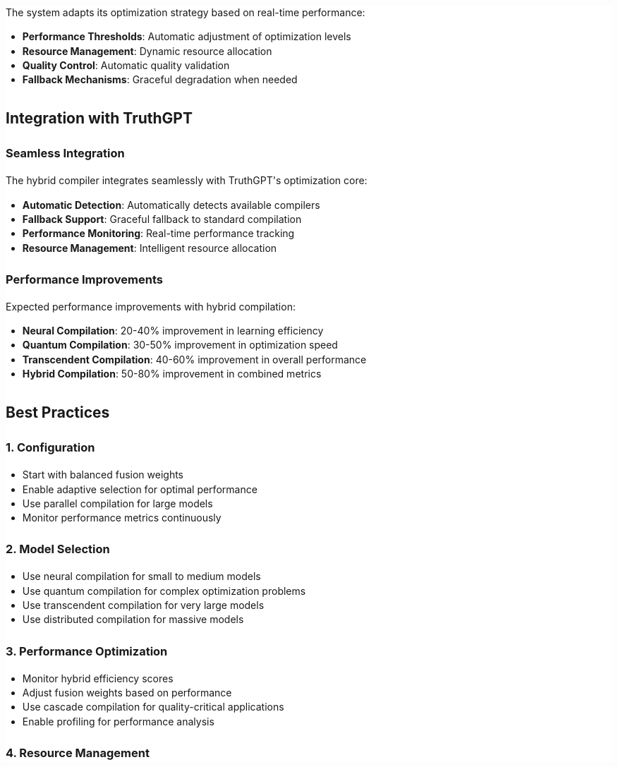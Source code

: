 The system adapts its optimization strategy based on real-time performance:

- **Performance Thresholds**: Automatic adjustment of optimization levels
- **Resource Management**: Dynamic resource allocation
- **Quality Control**: Automatic quality validation
- **Fallback Mechanisms**: Graceful degradation when needed

## Integration with TruthGPT

### Seamless Integration

The hybrid compiler integrates seamlessly with TruthGPT's optimization core:

- **Automatic Detection**: Automatically detects available compilers
- **Fallback Support**: Graceful fallback to standard compilation
- **Performance Monitoring**: Real-time performance tracking
- **Resource Management**: Intelligent resource allocation

### Performance Improvements

Expected performance improvements with hybrid compilation:

- **Neural Compilation**: 20-40% improvement in learning efficiency
- **Quantum Compilation**: 30-50% improvement in optimization speed
- **Transcendent Compilation**: 40-60% improvement in overall performance
- **Hybrid Compilation**: 50-80% improvement in combined metrics

## Best Practices

### 1. Configuration

- Start with balanced fusion weights
- Enable adaptive selection for optimal performance
- Use parallel compilation for large models
- Monitor performance metrics continuously

### 2. Model Selection

- Use neural compilation for small to medium models
- Use quantum compilation for complex optimization problems
- Use transcendent compilation for very large models
- Use distributed compilation for massive models

### 3. Performance Optimization

- Monitor hybrid efficiency scores
- Adjust fusion weights based on performance
- Use cascade compilation for quality-critical applications
- Enable profiling for performance analysis

### 4. Resource Management
